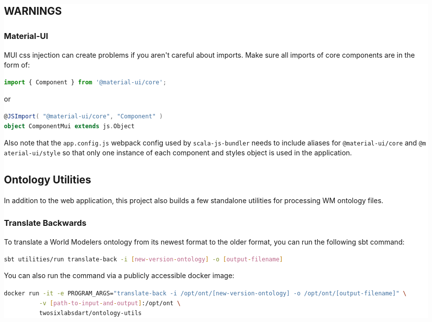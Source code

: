 
## WARNINGS

### Material-UI

MUI css injection can create problems if you aren't careful about imports.
Make sure all imports of core components are in the form of:
```javascript
import { Component } from '@material-ui/core';
```
or
```scala
@JSImport( "@material-ui/core", "Component" )
object ComponentMui extends js.Object
```

Also note that the `app.config.js` webpack config used by `scala-js-bundler`
needs to include aliases for `@material-ui/core` and `@material-ui/style` so
that only one instance of each component and styles object is used in the
application.

## Ontology Utilities

In addition to the web application, this project also builds a few standalone utilities for 
processing WM ontology files.

### Translate Backwards

To translate a World Modelers ontology from its newest format to the older format, 
you can run the following sbt command:

```bash
sbt utilities/run translate-back -i [new-version-ontology] -o [output-filename]
```

You can also run the command via a publicly accessible docker image:

```bash
docker run -it -e PROGRAM_ARGS="translate-back -i /opt/ont/[new-version-ontology] -o /opt/ont/[output-filename]" \
          -v [path-to-input-and-output]:/opt/ont \
          twosixlabsdart/ontology-utils
```
